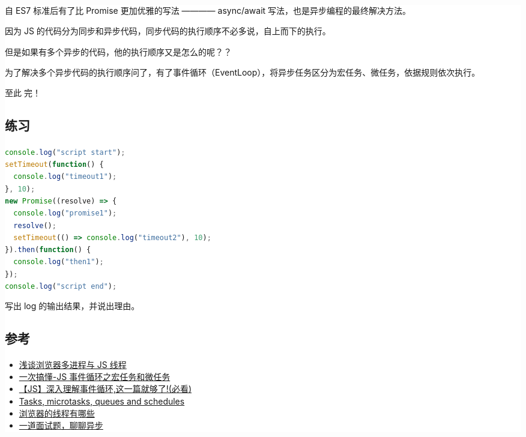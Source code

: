 自 ES7 标准后有了比 Promise 更加优雅的写法 ———— async/await 写法，也是异步编程的最终解决方法。

因为 JS 的代码分为同步和异步代码，同步代码的执行顺序不必多说，自上而下的执行。

但是如果有多个异步的代码，他的执行顺序又是怎么的呢？？

为了解决多个异步代码的执行顺序问了，有了事件循环（EventLoop），将异步任务区分为宏任务、微任务，依据规则依次执行。

至此 完！

## 练习

```js
console.log("script start");
setTimeout(function() {
  console.log("timeout1");
}, 10);
new Promise((resolve) => {
  console.log("promise1");
  resolve();
  setTimeout(() => console.log("timeout2"), 10);
}).then(function() {
  console.log("then1");
});
console.log("script end");
```

写出 log 的输出结果，并说出理由。

## 参考

- [浅谈浏览器多进程与 JS 线程](https://segmentfault.com/a/1190000013083967)
- [一次搞懂-JS 事件循环之宏任务和微任务](https://www.zhangningle.top/articles/JavaScript/%E4%B8%80%E6%AC%A1%E6%90%9E%E6%87%82-JS%E4%BA%8B%E4%BB%B6%E5%BE%AA%E7%8E%AF%E4%B9%8B%E5%AE%8F%E4%BB%BB%E5%8A%A1%E5%92%8C%E5%BE%AE%E4%BB%BB%E5%8A%A1.html)
- [【JS】深入理解事件循环,这一篇就够了!(必看)](https://zhuanlan.zhihu.com/p/87684858)
- [Tasks, microtasks, queues and schedules](https://jakearchibald.com/2015/tasks-microtasks-queues-and-schedules/?utm_source=html5weekly)
- [浏览器的线程有哪些](https://www.cnblogs.com/hustxychen/p/9412656.html)
- [一道面试题，聊聊异步](https://www.jianshu.com/p/7d5a44baf375)
